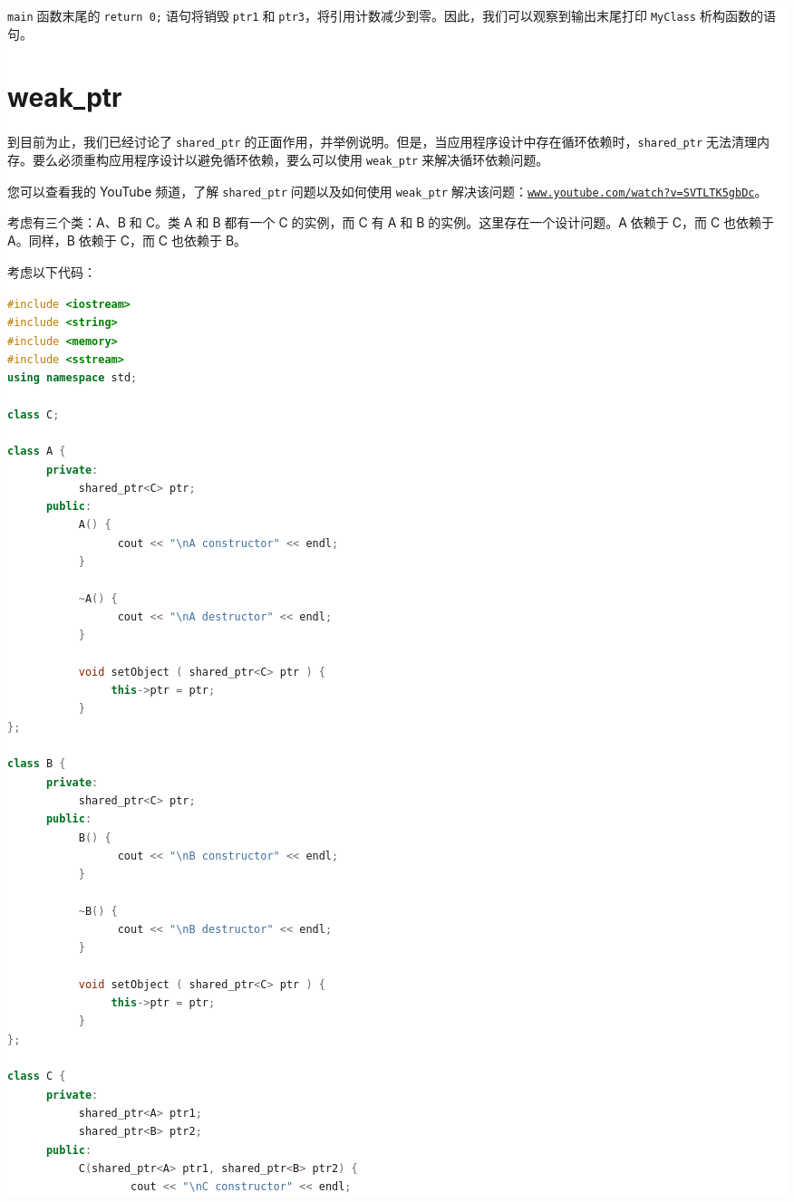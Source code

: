 `main` 函数末尾的 `return 0;` 语句将销毁 `ptr1` 和 `ptr3`，将引用计数减少到零。因此，我们可以观察到输出末尾打印 `MyClass` 析构函数的语句。

# weak_ptr

到目前为止，我们已经讨论了 `shared_ptr` 的正面作用，并举例说明。但是，当应用程序设计中存在循环依赖时，`shared_ptr` 无法清理内存。要么必须重构应用程序设计以避免循环依赖，要么可以使用 `weak_ptr` 来解决循环依赖问题。

您可以查看我的 YouTube 频道，了解 `shared_ptr` 问题以及如何使用 `weak_ptr` 解决该问题：[`www.youtube.com/watch?v=SVTLTK5gbDc`](https://www.youtube.com/watch?v=SVTLTK5gbDc)。

考虑有三个类：A、B 和 C。类 A 和 B 都有一个 C 的实例，而 C 有 A 和 B 的实例。这里存在一个设计问题。A 依赖于 C，而 C 也依赖于 A。同样，B 依赖于 C，而 C 也依赖于 B。

考虑以下代码：

```cpp
#include <iostream>
#include <string>
#include <memory>
#include <sstream>
using namespace std;

class C;

class A {
      private:
           shared_ptr<C> ptr;
      public:
           A() {
                 cout << "\nA constructor" << endl;
           }

           ~A() {
                 cout << "\nA destructor" << endl;
           }

           void setObject ( shared_ptr<C> ptr ) {
                this->ptr = ptr;
           }
};

class B {
      private:
           shared_ptr<C> ptr;
      public:
           B() {
                 cout << "\nB constructor" << endl;
           }

           ~B() {
                 cout << "\nB destructor" << endl;
           }

           void setObject ( shared_ptr<C> ptr ) {
                this->ptr = ptr;
           }
};

class C {
      private:
           shared_ptr<A> ptr1;
           shared_ptr<B> ptr2;
      public:
           C(shared_ptr<A> ptr1, shared_ptr<B> ptr2) {
                   cout << "\nC constructor" << endl;
```